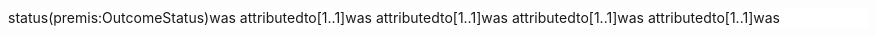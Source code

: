 status</text><text fill="#000000" font-family="sans-serif" font-size="14" lengthAdjust="spacing" textLength="177" x="428" y="460.9951">(premis:OutcomeStatus)</text></g></a><g id="link_prov_Activity_premis_Object"><path codeLine="33" d="M730.906,74.195 C693.419,102.31 641.041,141.594 612.678,162.866 " fill="none" id="prov_Activity-to-premis_Object" style="stroke:#454645;stroke-width:1.0;"/><polygon fill="#454645" points="608.673,165.871,618.273,163.671,612.673,162.871,613.473,157.271,608.673,165.871" style="stroke:#454645;stroke-width:1.0;"/><polygon fill="#000000" points="690.5,123.1328,699.4994,120.0569,695.9727,115.3546,690.5,123.1328" style="stroke:#000000;stroke-width:1.0;"/><text fill="#000000" font-family="sans-serif" font-size="13" lengthAdjust="spacing" textLength="93" x="703.5" y="117.0669">was attributed</text><text fill="#000000" font-family="sans-serif" font-size="13" lengthAdjust="spacing" textLength="13" x="745.5" y="132.1997">to</text><text fill="#000000" font-family="sans-serif" font-size="13" lengthAdjust="spacing" textLength="34" x="574.3577" y="155.0418">[1..1]</text></g><g id="link_prov_Activity_schema_Person"><path codeLine="34" d="M906.735,67.559 C943.671,76.92 983.311,88.975 1018.5,104 C1055.57,119.829 1094.5,146.166 1117.36,162.779 " fill="none" id="prov_Activity-to-schema_Person" style="stroke:#454645;stroke-width:1.0;"/><polygon fill="#454645" points="1121.44,165.763,1116.5445,157.217,1117.4068,162.8077,1111.8161,163.67,1121.44,165.763" style="stroke:#454645;stroke-width:1.0;"/><polygon fill="#000000" points="1086.056,122.1925,1079.0247,115.7885,1076.6034,121.1444,1086.056,122.1925" style="stroke:#000000;stroke-width:1.0;"/><text fill="#000000" font-family="sans-serif" font-size="13" lengthAdjust="spacing" textLength="93" x="1090.5" y="117.0669">was attributed</text><text fill="#000000" font-family="sans-serif" font-size="13" lengthAdjust="spacing" textLength="13" x="1132.5" y="132.1997">to</text><text fill="#000000" font-family="sans-serif" font-size="13" lengthAdjust="spacing" textLength="34" x="1074.8359" y="154.8926">[1..1]</text></g><g id="link_prov_Activity_org_Organization"><path codeLine="35" d="M642.403,61.774 C596.923,71.364 546.415,85.005 502.5,104 C376.837,158.354 345.48,183.5 252.5,284 C204.817,335.539 159.851,406.276 140.486,438.183 " fill="none" id="prov_Activity-to-org_Organization" style="stroke:#454645;stroke-width:1.0;"/><polygon fill="#454645" points="137.817,442.602,145.8946,436.9671,140.4025,438.3224,139.0472,432.8303,137.817,442.602" style="stroke:#454645;stroke-width:1.0;"/><polygon fill="#000000" points="312.4999,241.1327,321.4994,238.0571,317.9729,233.3547,312.4999,241.1327" style="stroke:#000000;stroke-width:1.0;"/><text fill="#000000" font-family="sans-serif" font-size="13" lengthAdjust="spacing" textLength="93" x="325.5" y="235.0669">was attributed</text><text fill="#000000" font-family="sans-serif" font-size="13" lengthAdjust="spacing" textLength="13" x="367.5" y="250.1997">to</text><text fill="#000000" font-family="sans-serif" font-size="13" lengthAdjust="spacing" textLength="34" x="100.2464" y="431.9325">[1..1]</text></g><g id="link_prov_Activity_premis_SoftwareAgent"><path codeLine="36" d="M796.692,74.273 C801.854,83.505 806.665,93.816 809.5,104 C842.531,222.665 816.5,257.84 818.5,381 C818.731,395.22 821.634,399.127 818.5,413 C816.525,421.742 812.504,430.797 808.582,438.25 " fill="none" id="prov_Activity-to-premis_SoftwareAgent" style="stroke:#454645;stroke-width:1.0;"/><polygon fill="#454645" points="806.172,442.668,813.9953,436.685,808.5678,438.2793,806.9734,432.8518,806.172,442.668" style="stroke:#454645;stroke-width:1.0;"/><polygon fill="#000000" points="831.6632,243.1301,834.3053,233.9939,828.4306,234.1858,831.6632,243.1301" style="stroke:#000000;stroke-width:1.0;"/><text fill="#000000" font-family="sans-serif" font-size="13" lengthAdjust="spacing" textLength="93" x="840.5" y="235.0669">was attributed</text><text fill="#000000" font-family="sans-serif" font-size="13" lengthAdjust="spacing" textLength="13" x="882.5" y="250.1997">to</text><text fill="#000000" font-family="sans-serif" font-size="13" lengthAdjust="spacing" textLength="34" x="768.7323" y="432.0228">[1..1]</text></g><g id="link_prov_Activity_premis_HardwareAgent"><path codeLine="37" d="M809.338,74.153 C819.222,83.644 829.902,94.117 839.5,104 C959.37,227.427 1091.8,387.829 1133.32,438.749 " fill="none" id="prov_Activity-to-premis_HardwareAgent" style="stroke:#454645;stroke-width:1.0;"/><polygon fill="#454645" points="1136.6,442.78,1134.0099,433.2778,1133.4392,438.9058,1127.8112,438.3351,1136.6,442.78" style="stroke:#454645;stroke-width:1.0;"/><polygon fill="#000000" points="984.8212,241.8704,981.01,233.1569,976.6162,237.0612,984.8212,241.8704" style="stroke:#000000;stroke-width:1.0;"/><text fill="#000000" font-family="sans-serif" font-size="13" lengthAdjust="spacing" textLength="93" x="990.5" y="235.0669">was
